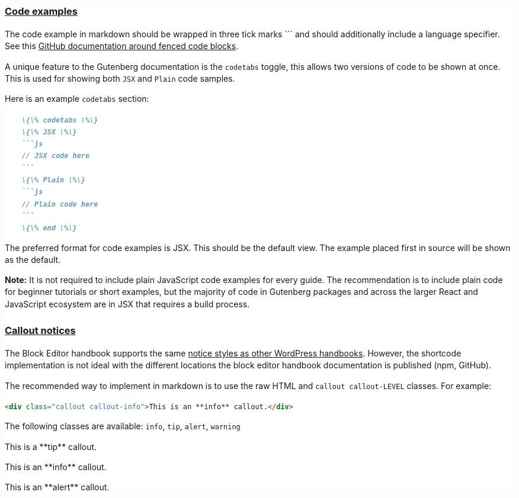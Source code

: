 ### [Code examples](https://developer.wordpress.org/block-editor/contributors/documentation/\#code-examples)

The code example in markdown should be wrapped in three tick marks \`\`\` and should additionally include a language specifier. See this [GitHub documentation around fenced code blocks](https://help.github.com/en/github/writing-on-github/creating-and-highlighting-code-blocks).

A unique feature to the Gutenberg documentation is the `codetabs` toggle, this allows two versions of code to be shown at once. This is used for showing both `JSX` and `Plain` code samples.

Here is an example `codetabs` section:

````md
    \{\% codetabs \%\}
    \{\% JSX \%\}
    ```js
    // JSX code here
    ```
    \{\% Plain \%\}
    ```js
    // Plain code here
    ```
    \{\% end \%\}

````

The preferred format for code examples is JSX. This should be the default view. The example placed first in source will be shown as the default.

**Note:** It is not required to include plain JavaScript code examples for every guide. The recommendation is to include plain code for beginner tutorials or short examples, but the majority of code in Gutenberg packages and across the larger React and JavaScript ecosystem are in JSX that requires a build process.

### [Callout notices](https://developer.wordpress.org/block-editor/contributors/documentation/\#callout-notices)

The Block Editor handbook supports the same [notice styles as other WordPress handbooks](https://make.wordpress.org/docs/handbook/documentation-team-handbook/handbooks-style-and-formatting-guide/#formatting). However, the shortcode implementation is not ideal with the different locations the block editor handbook documentation is published (npm, GitHub).

The recommended way to implement in markdown is to use the raw HTML and `callout callout-LEVEL` classes. For example:

```html
<div class="callout callout-info">This is an **info** callout.</div>

```

The following classes are available: `info`, `tip`, `alert`, `warning`

This is a \*\*tip\*\* callout.

This is an \*\*info\*\* callout.

This is an \*\*alert\*\* callout.
